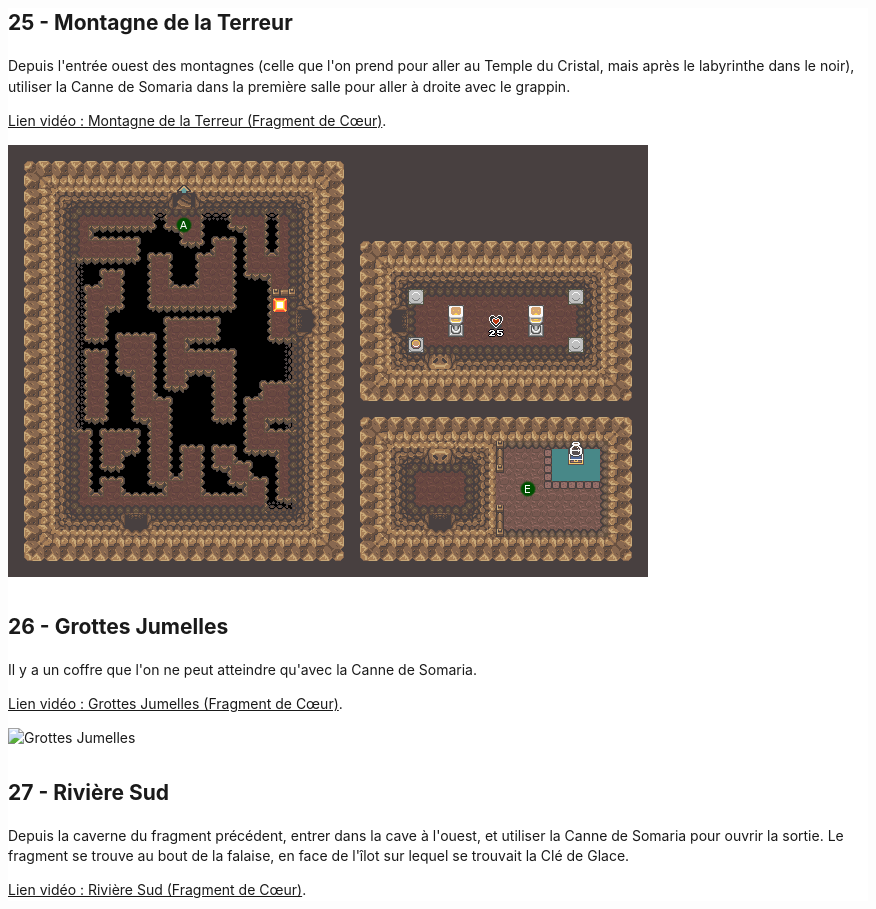 ## 25 - Montagne de la Terreur

Depuis l'entrée ouest des montagnes (celle que l'on prend pour aller au Temple du Cristal, mais après le labyrinthe dans le noir), utiliser la Canne de Somaria dans la première salle pour aller à droite avec le grappin.

[Lien vidéo : Montagne de la Terreur (Fragment de Cœur)](http://www.youtube.com/watch?v=yMUZTDv7_Vs#t=75s).

![Montagne de la Terreur](img/house-cave/west-mount-cave-1f.png)

## 26 - Grottes Jumelles

Il y a un coffre que l'on ne peut atteindre qu'avec la Canne de Somaria.

[Lien vidéo : Grottes Jumelles (Fragment de Cœur)](http://www.youtube.com/watch?v=yMUZTDv7_Vs#t=340s).

![Grottes Jumelles](img/house-cave/twin-caves.png)

## 27 - Rivière Sud

Depuis la caverne du fragment précédent, entrer dans la cave à l'ouest, et utiliser la Canne de Somaria pour ouvrir la sortie. Le fragment se trouve au bout de la falaise, en face de l'îlot sur lequel se trouvait la Clé de Glace.

[Lien vidéo : Rivière Sud (Fragment de Cœur)](http://www.youtube.com/watch?v=yMUZTDv7_Vs#t=410s).
